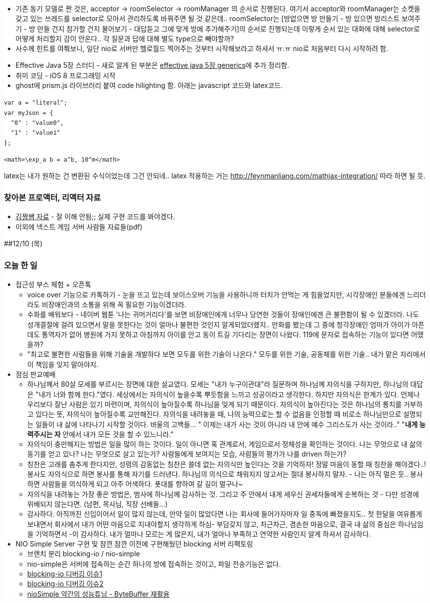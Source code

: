   - 기존 동기 모델로 짠 것은, acceptor -> roomSelector -> roomManager 의 순서로 진행된다. 여기서 acceptor와 roomManager는 소켓을 갖고 있는 쓰레드를 selector로 모아서 관리하도록 바꿔주면 될 것 같은데.. roomSelector는 [방없으면 방 만들기 - 방 있으면 방리스트 보여주기 - 방 만들 건지 참가할 건지 물어보기 - 대답듣고 그에 맞게 방에 추가해주기]의 순서로 진행되는데 이렇게 순서 있는 대화에 대해 selector로 어떻게 처리할지 감이 안온다.. 각 질문과 답에 대해 별도 type으로 빼야할까?
  - 사수께 힌트를 여쭤보니, 일단 nio로 서버만 헬로월드 찍어주는 것부터 시작해보라고 하셔서 ㅠ.ㅠ nio로 처음부터 다시 시작하려 함. 
* Effective Java 5장 스터디 - 새로 알게 된 부분은 [effective java 5장 generics](http://128.199.231.48/effective-java-ch-5-generics/)에 추가 정리함.
* 취미 코딩 - iOS 8 프로그래밍 시작
* ghost에 prism.js 라이브러리 붙여 code hilighting  함. 아래는 javascript 코드와 latex코드. 
```language-javascript
var a = "literal";
var myJson = {
  "0" : "value0",
  "1" : "value1"
};
```

``` language-latex
<math>\exp_a b = a^b, 10^m</math>
```
latex는 내가 원하는 건 변환된 수식이었는데 그건 안되네.. latex 적용하는 거는 http://feynmanliang.com/mathjax-integration/ 따라 하면 될 듯.

### 찾아본 프로액터, 리액터 자료
* [김짱쌤 자료](http://ozt88.tistory.com/25) - 잘 이해 안됨;; 실제 구현 코드를 봐야겠다.
* 이외에 넥스트 게임 서버 사람들 자료들(pdf)

##12/10 (목)
### 오늘 한 일
* 접근성 부스 체험 + 오픈톡
  * voice over 기능으로 카톡하기 - 눈을 뜨고 있는데 보이스오버 기능을 사용하니까 터치가 안먹는 게 힘들었지만, 시각장애인 분들에겐 느리더라도 비장애인과의 소통을 위해 꼭 필요한 기능이겠더라. 
  * 수화를 배워보다 - 네이버 웹툰 '나는 귀머거리다'를 보면 비장애인에게 너무나 당연한 것들이 장애인에겐 큰 불편함이 될 수 있겠더라. 나도 성개결절에 걸려 있으면서 말을 못한다는 것이 얼마나 불편한 것인지 알게되었더랬지.. 만화를 봤는데 그 중에 청각장애인 엄마가 아이가 아픈데도 통역자가 없어 병원에 가지 못하고 아침까지 아이를 안고 동이 트길 기다리는 장면이 나왔다. 119에 문자로 접속하는 기능이 있다면 어땠을까?
  * "최고로 불편한 사람들을 위해 기술을 개발하다 보면 모두를 위한 기술이 나온다." 모두를 위한 기술, 공동체를 위한 기술.. 내가 맡은 자리에서 이 책임을 잊지 말아야지.
* 점심 판교예배
  * 하나님께서 80살 모세를 부르시는 장면에 대한 설교였다. 모세는 "내가 누구이관대"라 질문하며 하나님께 자의식을 구하지만, 하나님의 대답은 "내가 너와 함께 한다."였다. 세상에서는 자의식이 높을수록 뿌듯함을 느끼고 성공이라고 생각한다. 하지만 자의식은 한계가 있다. 언제나 우리보다 잘난 사람은 있기 마련이며, 자의식이 높아질수록 하나님을 잊게 되기 때문이다. 자의식이 높아진다는 것은 하나님의 통치를 거부하고 있다는 뜻, 자의식이 높아질수록 교만해진다. 자의식을 내려놓을 때, 나의 능력으로는 할 수 없음을 인정할 때 비로소 하나님만으로 설명되는 일들이 내 삶에 나타나기 시작할 것이다. 바울의 고백들... " 이제는 내가 사는 것이 아니라 내 안에 예수 그리스도가 사는 것이라.." "**내게 능력주시는 자** 안에서 내가 모든 것을 할 수 있느니라."
  * 자의식이 충만해지는 방법은 일을 많이 하는 것이다. 일이 아니면 혹 관계로서, 게임으로서 정체성을 확인하는 것이다. 나는 무엇으로 내 삶의 동기를 얻고 있나? 나는 무엇으로 살고 있는가? 사람들에게 보여지는 모습, 사람들의 평가가 나를 driven 하는가? 
  * 칭찬은 고래를 춤추게 한다지만, 성령의 감동없는 칭찬은 쓸데 없는 자의식만 높인다는 것을 기억하자! 정말 마음이 동할 때 칭찬을 해야겠다..! 봉사도 자의식으로 하면 봉사를 통해 자기를 드러낸다. 하나님의 의식으로 채워지지 않고서는 절대 봉사하지 말자. - 나는 아직 멀은 듯.. 봉사하면 사람들을 의식하게 되고 아주 어색하다. 푯대를 향하여 갈 길이 멀구나~
  * 자의식을 내려놓는 가장 좋은 방법은, 범사에 하나님께 감사하는 것. 그리고 주 안에서 내게 세우신 권세자들에게 순복하는 것 - 다만 성경에 위배되지 않는다면. (남편, 목사님, 직장 선배들...)
  * 감사하다. 아직까진 신입이어서 일이 많지 않는데, 만약 일이 많았다면 나는 회사에 들어가자마자 일 중독에 빠졌을지도.. 첫 한달을 여유롭게 보내면서 회사에서 내가 어떤 마음으로 지내야할지 생각하게 하심- 부담갖지 않고, 차근차근, 겸손한 마음으로, 결국 내 삶의 중심은 하나님임을 기억하면서 -이 감사하다. 내가 얼마나 모르는 게 많은지, 내가 얼마나 부족하고 연약한 사람인지 알게 하셔서 감사하다. 
* NIO Simple Server 구현 및 잠깐 잠깐 이전에 구현해뒀던 blocking 서버 리팩토링
  * 브랜치 분리 blocking-io / nio-simple
  * nio-simple은 서버에 접속하는 순간 하나의 방에 접속하는 것이고, 파일 전송기능은 없다.
  * [blocking-io 디버깅 이슈1](https://github.com/KimDahye/chat-program/issues/24)
  * [blocking-io 디버깅 이슈2](https://github.com/KimDahye/chat-program/issues/26)
  * [nioSimple 약간의 성능튜닝 - ByteBuffer 재활용](https://github.com/KimDahye/chat-program/issues/27)
